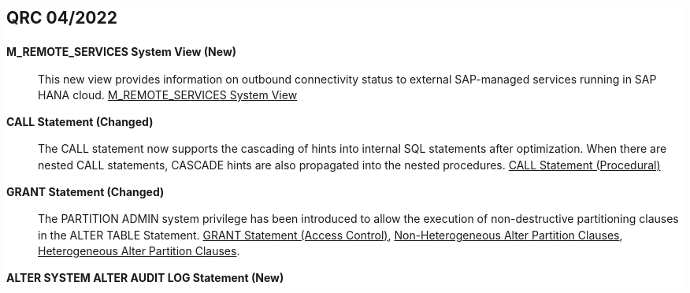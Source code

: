 

<a name="loiofd3e0d24c7794cb5968d53cacf4ddb6d__section_bzj_ndk_gvb"/>

## QRC 04/2022


<dl>
<dt><b>

M\_REMOTE\_SERVICES System View \(New\)

</b></dt>
<dd>

This new view provides information on outbound connectivity status to external SAP-managed services running in SAP HANA cloud. [M\_REMOTE\_SERVICES System View](020-System-Views-Reference/022-Monitoring-Views/m-remote-services-system-view-a4bbb3b.md)



</dd><dt><b>

CALL Statement \(Changed\)

</b></dt>
<dd>

The CALL statement now supports the cascading of hints into internal SQL statements after optimization. When there are nested CALL statements, CASCADE hints are also propagated into the nested procedures. [CALL Statement \(Procedural\)](010-SQL-Reference/012-SQL-Statements/call-statement-procedural-20d364c.md)



</dd><dt><b>

GRANT Statement \(Changed\)

</b></dt>
<dd>

The PARTITION ADMIN system privilege has been introduced to allow the execution of non-destructive partitioning clauses in the ALTER TABLE Statement. [GRANT Statement \(Access Control\)](010-SQL-Reference/012-SQL-Statements/grant-statement-access-control-20f674e.md), [Non-Heterogeneous Alter Partition Clauses](010-SQL-Reference/012-SQL-Statements/non-heterogeneous-alter-partition-clauses-f7ae27c.md), [Heterogeneous Alter Partition Clauses](010-SQL-Reference/012-SQL-Statements/heterogeneous-alter-partition-clauses-a4258b8.md).



</dd>
</dl>


<dl>
<dt><b>

ALTER SYSTEM ALTER AUDIT LOG Statement \(New\)

</b></dt>
<dd>
